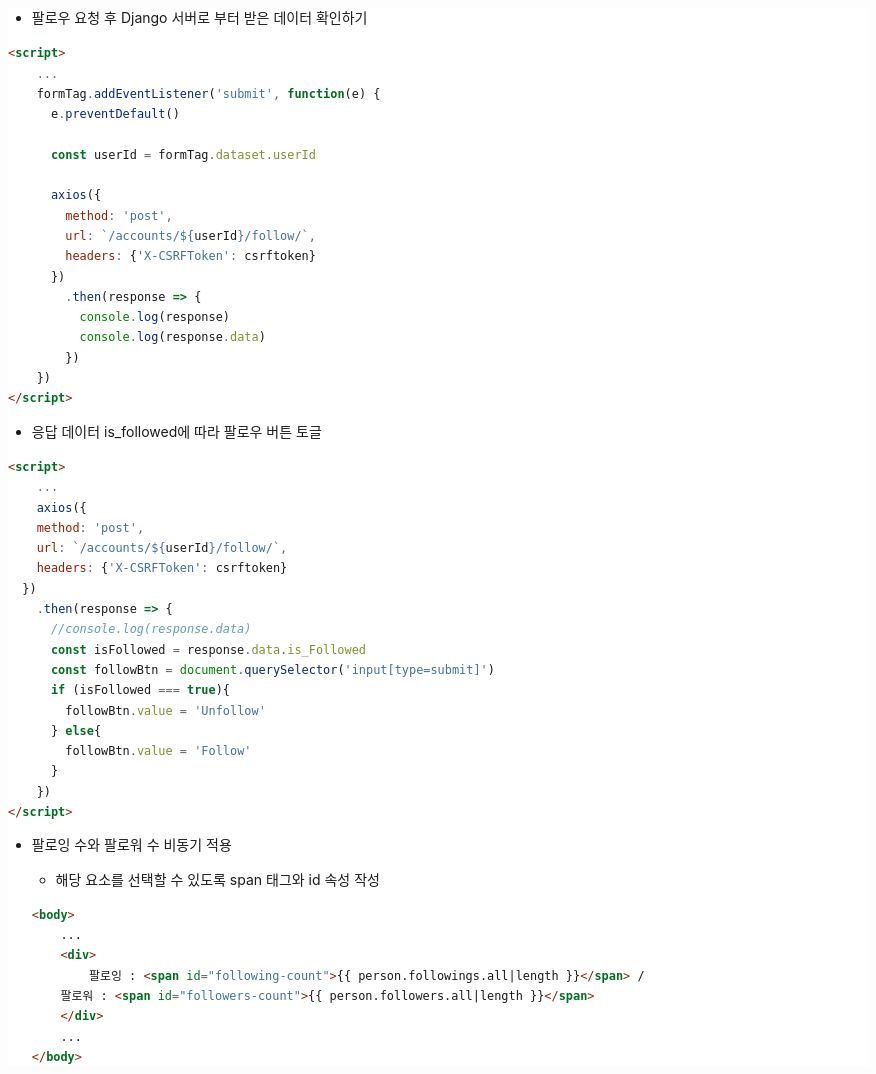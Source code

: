 - 팔로우 요청 후 Django 서버로 부터 받은 데이터 확인하기

```html
<script>
	...
	formTag.addEventListener('submit', function(e) {
	  e.preventDefault()
	
	  const userId = formTag.dataset.userId
	
	  axios({
	    method: 'post',
	    url: `/accounts/${userId}/follow/`,
	    headers: {'X-CSRFToken': csrftoken}
	  })
	    .then(response => {
	      console.log(response)
	      console.log(response.data)
	    })
	})
</script>
```

- 응답 데이터 is_followed에 따라 팔로우 버튼 토글

```html
<script>
	...
	axios({
    method: 'post',
    url: `/accounts/${userId}/follow/`,
    headers: {'X-CSRFToken': csrftoken}
  })
    .then(response => {
      //console.log(response.data)
      const isFollowed = response.data.is_Followed
      const followBtn = document.querySelector('input[type=submit]')
      if (isFollowed === true){
        followBtn.value = 'Unfollow'
      } else{
        followBtn.value = 'Follow'
      }
    })
</script>
```

- 팔로잉 수와 팔로워 수 비동기 적용
    - 해당 요소를 선택할 수 있도록 span 태그와 id 속성 작성
    
    ```html
    <body>
    	...
    	<div>
    		팔로잉 : <span id="following-count">{{ person.followings.all|length }}</span> /
        팔로워 : <span id="followers-count">{{ person.followers.all|length }}</span>
    	</div>
    	...
    </body>
    ```
    
